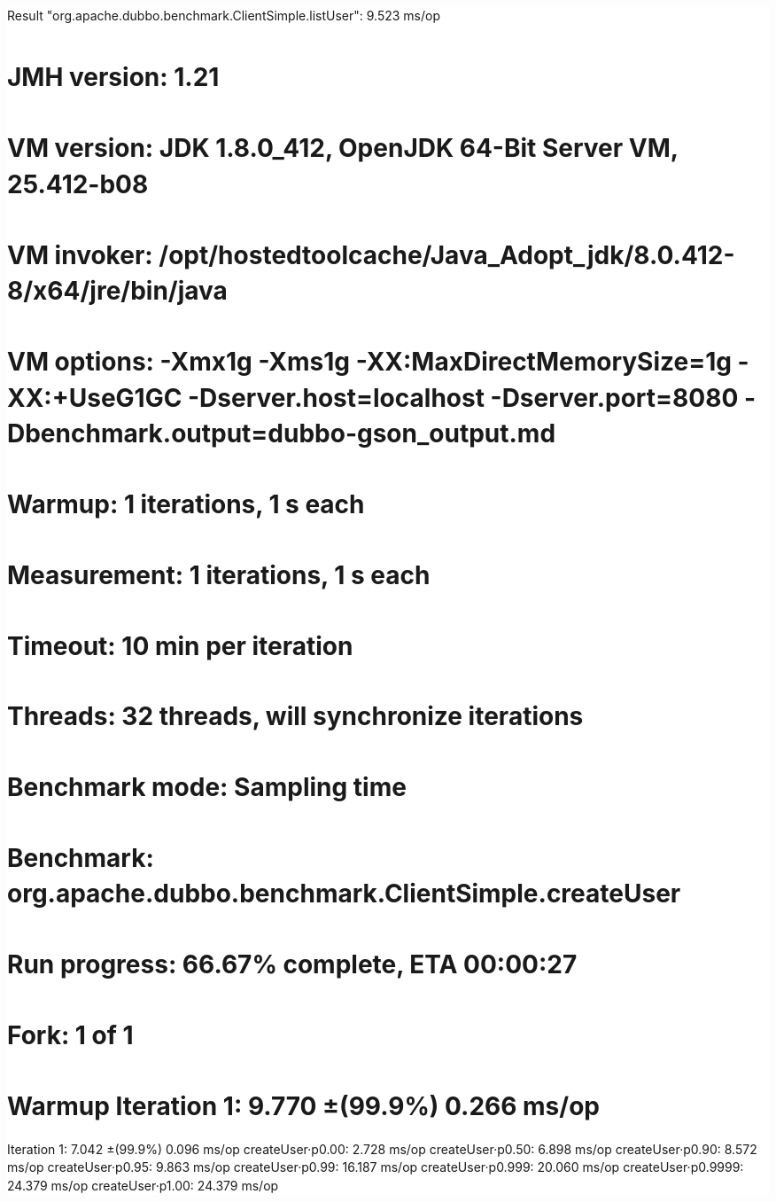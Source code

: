 
Result "org.apache.dubbo.benchmark.ClientSimple.listUser":
  9.523 ms/op


# JMH version: 1.21
# VM version: JDK 1.8.0_412, OpenJDK 64-Bit Server VM, 25.412-b08
# VM invoker: /opt/hostedtoolcache/Java_Adopt_jdk/8.0.412-8/x64/jre/bin/java
# VM options: -Xmx1g -Xms1g -XX:MaxDirectMemorySize=1g -XX:+UseG1GC -Dserver.host=localhost -Dserver.port=8080 -Dbenchmark.output=dubbo-gson_output.md
# Warmup: 1 iterations, 1 s each
# Measurement: 1 iterations, 1 s each
# Timeout: 10 min per iteration
# Threads: 32 threads, will synchronize iterations
# Benchmark mode: Sampling time
# Benchmark: org.apache.dubbo.benchmark.ClientSimple.createUser

# Run progress: 66.67% complete, ETA 00:00:27
# Fork: 1 of 1
# Warmup Iteration   1: 9.770 ±(99.9%) 0.266 ms/op
Iteration   1: 7.042 ±(99.9%) 0.096 ms/op
                 createUser·p0.00:   2.728 ms/op
                 createUser·p0.50:   6.898 ms/op
                 createUser·p0.90:   8.572 ms/op
                 createUser·p0.95:   9.863 ms/op
                 createUser·p0.99:   16.187 ms/op
                 createUser·p0.999:  20.060 ms/op
                 createUser·p0.9999: 24.379 ms/op
                 createUser·p1.00:   24.379 ms/op
